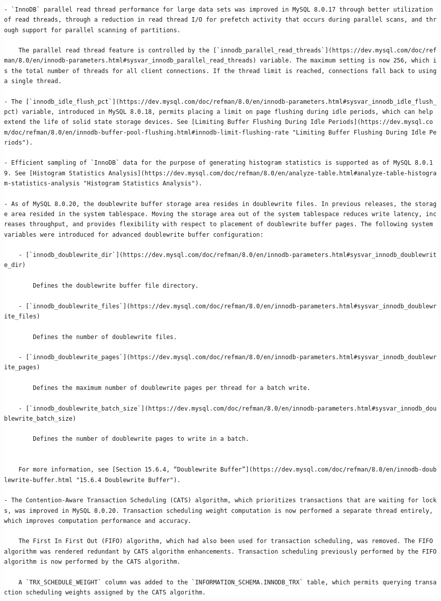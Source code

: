     - `InnoDB` parallel read thread performance for large data sets was improved in MySQL 8.0.17 through better utilization of read threads, through a reduction in read thread I/O for prefetch activity that occurs during parallel scans, and through support for parallel scanning of partitions.
        
        The parallel read thread feature is controlled by the [`innodb_parallel_read_threads`](https://dev.mysql.com/doc/refman/8.0/en/innodb-parameters.html#sysvar_innodb_parallel_read_threads) variable. The maximum setting is now 256, which is the total number of threads for all client connections. If the thread limit is reached, connections fall back to using a single thread.
        
    - The [`innodb_idle_flush_pct`](https://dev.mysql.com/doc/refman/8.0/en/innodb-parameters.html#sysvar_innodb_idle_flush_pct) variable, introduced in MySQL 8.0.18, permits placing a limit on page flushing during idle periods, which can help extend the life of solid state storage devices. See [Limiting Buffer Flushing During Idle Periods](https://dev.mysql.com/doc/refman/8.0/en/innodb-buffer-pool-flushing.html#innodb-limit-flushing-rate "Limiting Buffer Flushing During Idle Periods").
        
    - Efficient sampling of `InnoDB` data for the purpose of generating histogram statistics is supported as of MySQL 8.0.19. See [Histogram Statistics Analysis](https://dev.mysql.com/doc/refman/8.0/en/analyze-table.html#analyze-table-histogram-statistics-analysis "Histogram Statistics Analysis").
        
    - As of MySQL 8.0.20, the doublewrite buffer storage area resides in doublewrite files. In previous releases, the storage area resided in the system tablespace. Moving the storage area out of the system tablespace reduces write latency, increases throughput, and provides flexibility with respect to placement of doublewrite buffer pages. The following system variables were introduced for advanced doublewrite buffer configuration:
        
        - [`innodb_doublewrite_dir`](https://dev.mysql.com/doc/refman/8.0/en/innodb-parameters.html#sysvar_innodb_doublewrite_dir)
            
            Defines the doublewrite buffer file directory.
            
        - [`innodb_doublewrite_files`](https://dev.mysql.com/doc/refman/8.0/en/innodb-parameters.html#sysvar_innodb_doublewrite_files)
            
            Defines the number of doublewrite files.
            
        - [`innodb_doublewrite_pages`](https://dev.mysql.com/doc/refman/8.0/en/innodb-parameters.html#sysvar_innodb_doublewrite_pages)
            
            Defines the maximum number of doublewrite pages per thread for a batch write.
            
        - [`innodb_doublewrite_batch_size`](https://dev.mysql.com/doc/refman/8.0/en/innodb-parameters.html#sysvar_innodb_doublewrite_batch_size)
            
            Defines the number of doublewrite pages to write in a batch.
            
        
        For more information, see [Section 15.6.4, “Doublewrite Buffer”](https://dev.mysql.com/doc/refman/8.0/en/innodb-doublewrite-buffer.html "15.6.4 Doublewrite Buffer").
        
    - The Contention-Aware Transaction Scheduling (CATS) algorithm, which prioritizes transactions that are waiting for locks, was improved in MySQL 8.0.20. Transaction scheduling weight computation is now performed a separate thread entirely, which improves computation performance and accuracy.
        
        The First In First Out (FIFO) algorithm, which had also been used for transaction scheduling, was removed. The FIFO algorithm was rendered redundant by CATS algorithm enhancements. Transaction scheduling previously performed by the FIFO algorithm is now performed by the CATS algorithm.
        
        A `TRX_SCHEDULE_WEIGHT` column was added to the `INFORMATION_SCHEMA.INNODB_TRX` table, which permits querying transaction scheduling weights assigned by the CATS algorithm.
        